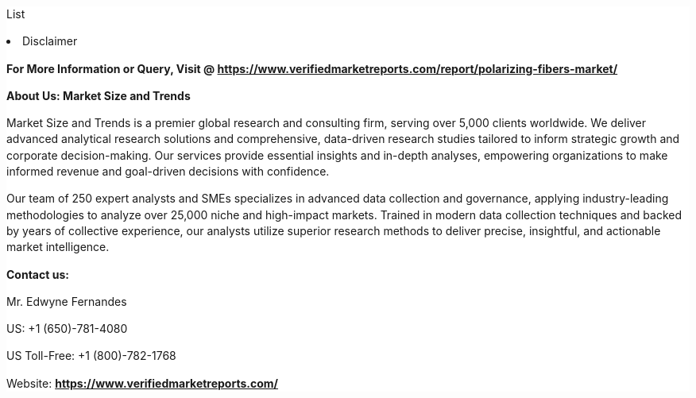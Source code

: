 List</li><li>Disclaimer</li></ul></p><p><strong>For More Information or Query, Visit @ <a href="https://www.verifiedmarketreports.com/report/polarizing-fibers-market/">https://www.verifiedmarketreports.com/report/polarizing-fibers-market/</a></strong></p><p><strong>About Us: Market Size and Trends</strong></p><p>Market Size and Trends is a premier global research and consulting firm, serving over 5,000 clients worldwide. We deliver advanced analytical research solutions and comprehensive, data-driven research studies tailored to inform strategic growth and corporate decision-making. Our services provide essential insights and in-depth analyses, empowering organizations to make informed revenue and goal-driven decisions with confidence.</p><p>Our team of 250 expert analysts and SMEs specializes in advanced data collection and governance, applying industry-leading methodologies to analyze over 25,000 niche and high-impact markets. Trained in modern data collection techniques and backed by years of collective experience, our analysts utilize superior research methods to deliver precise, insightful, and actionable market intelligence.</p><p><strong>Contact us:</strong></p><p>Mr. Edwyne Fernandes</p><p>US: +1 (650)-781-4080</p><p>US Toll-Free: +1 (800)-782-1768</p><p>Website: <strong><a href="https://www.verifiedmarketreports.com/">https://www.verifiedmarketreports.com/</a></strong></p>
